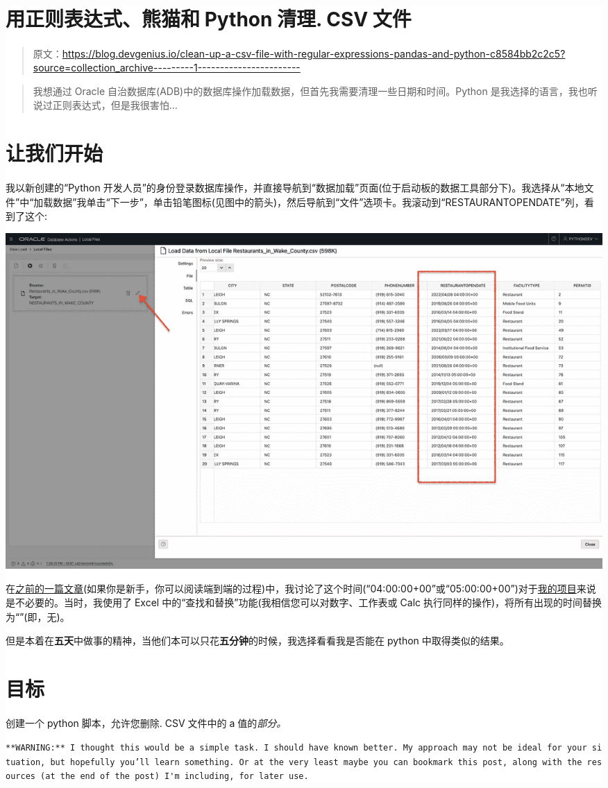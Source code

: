 # 用正则表达式、熊猫和 Python 清理. CSV 文件

> 原文：<https://blog.devgenius.io/clean-up-a-csv-file-with-regular-expressions-pandas-and-python-c8584bb2c2c5?source=collection_archive---------1----------------------->

> 我想通过 Oracle 自治数据库(ADB)中的数据库操作加载数据，但首先我需要清理一些日期和时间。Python 是我选择的语言，我也听说过正则表达式，但是我很害怕…

# 让我们开始

我以新创建的“Python 开发人员”的身份登录数据库操作，并直接导航到“数据加载”页面(位于启动板的数据工具部分下)。我选择从“本地文件”中“加载数据”我单击“下一步”，单击铅笔图标(见图中的箭头)，然后导航到“文件”选项卡。我滚动到“RESTAURANTOPENDATE”列，看到了这个:

![](img/d593cca78b18f4b7dc28182d8221ecb8.png)

在[之前的一篇文章](https://followthecoffee.com/table-prep-data-loads-and-time-zones/)(如果你是新手，你可以阅读端到端的过程)中，我讨论了这个时间(“04:00:00+00”或“05:00:00+00”)对于[我的项目](https://followthecoffee.com/project-overview-python-flask-ords-autonomous-database/)来说是不必要的。当时，我使用了 Excel 中的“查找和替换”功能(我相信您可以对数字、工作表或 Calc 执行同样的操作)，将所有出现的时间替换为“”(即，无)。

但是本着在**五天**中做事的精神，当他们本可以只花**五分钟**的时候，我选择看看我是否能在 python 中取得类似的结果。

# 目标

创建一个 python 脚本，允许您删除. CSV 文件中的 a 值的*部分。*

```
**WARNING:** I thought this would be a simple task. I should have known better. My approach may not be ideal for your situation, but hopefully you’ll learn something. Or at the very least maybe you can bookmark this post, along with the resources (at the end of the post) I'm including, for later use.
```
